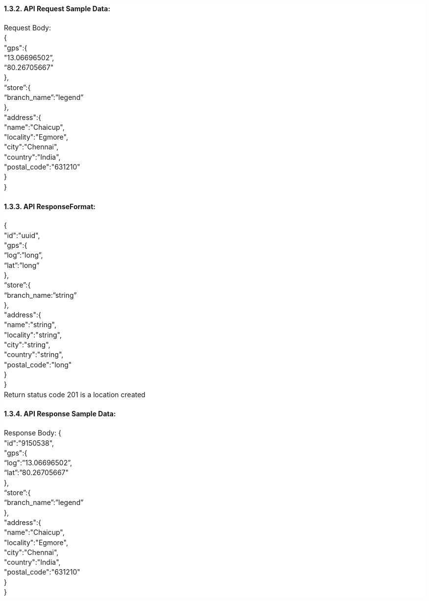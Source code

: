 ####  1.3.2. API Request Sample Data:
Request Body:  
{  
    "gps":{  
         "13.06696502”,  
          “80.26705667"  
            },  
      “store”:{  
            “branch_name”:”legend”  
                },  
      "address":{  
        "name":"Chaicup",  
        "locality":"Egmore",  
        "city":"Chennai",  
        "country":"India",  
        "postal_code":"631210"  
    }  
}  

####  1.3.3. API ResponseFormat:
{  
    "id":"uuid",  
    "gps":{   
                                                                     “log”:”long”,  
                                                                      “lat”:”long”  
     },  
 “store”:{  
  “branch_name:”string”  
    },  
    "address":{  
        "name":"string",  
 "locality":"string",  
 "city":"string",  
 "country":"string",  
 "postal_code":"long"  
    }  
}  
Return status code 201 is a location created

####  1.3.4. API Response Sample Data:
Response Body:
{  
     "id":"9150538",  
     "gps":{  
     “log":”13.06696502”,  
      “lat”:”80.26705667"  
           },  
      “store”:{  
            “branch_name”:”legend”  
             },  
     "address":{  
        "name":"Chaicup",  
        "locality":"Egmore",  
        "city":"Chennai",  
        "country":"India",  
        "postal_code":"631210"  
    }  
}  
